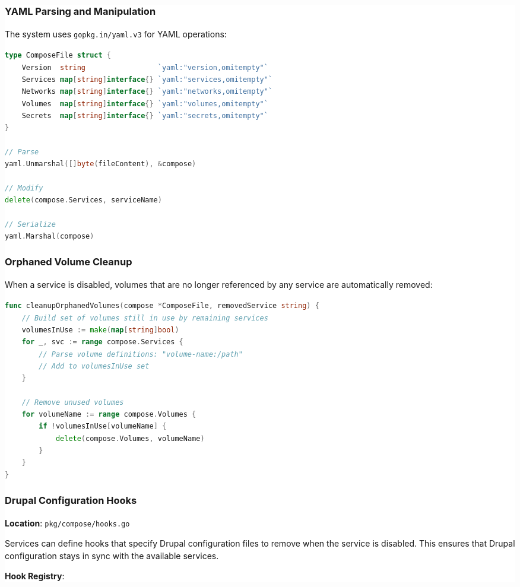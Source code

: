 ### YAML Parsing and Manipulation

The system uses `gopkg.in/yaml.v3` for YAML operations:

```go
type ComposeFile struct {
    Version  string                 `yaml:"version,omitempty"`
    Services map[string]interface{} `yaml:"services,omitempty"`
    Networks map[string]interface{} `yaml:"networks,omitempty"`
    Volumes  map[string]interface{} `yaml:"volumes,omitempty"`
    Secrets  map[string]interface{} `yaml:"secrets,omitempty"`
}

// Parse
yaml.Unmarshal([]byte(fileContent), &compose)

// Modify
delete(compose.Services, serviceName)

// Serialize
yaml.Marshal(compose)
```

### Orphaned Volume Cleanup

When a service is disabled, volumes that are no longer referenced by any service are automatically removed:

```go
func cleanupOrphanedVolumes(compose *ComposeFile, removedService string) {
    // Build set of volumes still in use by remaining services
    volumesInUse := make(map[string]bool)
    for _, svc := range compose.Services {
        // Parse volume definitions: "volume-name:/path"
        // Add to volumesInUse set
    }

    // Remove unused volumes
    for volumeName := range compose.Volumes {
        if !volumesInUse[volumeName] {
            delete(compose.Volumes, volumeName)
        }
    }
}
```

### Drupal Configuration Hooks

**Location**: `pkg/compose/hooks.go`

Services can define hooks that specify Drupal configuration files to remove when the service is disabled. This ensures that Drupal configuration stays in sync with the available services.

**Hook Registry**:
